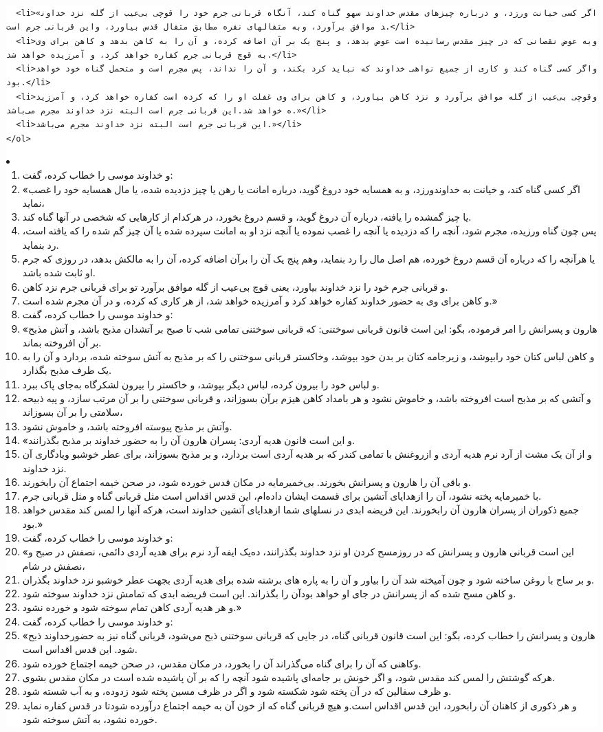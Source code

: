       <li>«اگر کسی خیانت ورزد، و درباره چیزهای مقدس خداوند سهو گناه کند، آنگاه قربانی جرم خود را قوچی بی‌عیب از گله نزد خداوند موافق برآورد، وبه مثقالهای نقره مطابق مثقال قدس بیاورد، واین قربانی جرم است.</li>
      <li>وبه عوض نقصانی که در چیز مقدس رسانیده است عوض بدهد، و پنج یک بر آن اضافه کرده، و آن را به کاهن بدهد و کاهن برای وی به قوچ قربانی جرم کفاره خواهد کرد، و آمرزیده خواهد شد.</li>
      <li>واگر کسی گناه کند و کاری از جمیع نواهی خداوند که نباید کرد بکند، و آن را نداند، پس مجرم است و متحمل گناه خود خواهد بود.</li>
      <li>وقوچی بی‌عیب از گله موافق برآورد و نزد کاهن بیاورد، و کاهن برای وی غفلت او را که کرده است کفاره خواهد کرد، و آمرزیده خواهد شد.این قربانی جرم است البته نزد خداوند مجرم می‌باشد.»</li>
      <li>این قربانی جرم است البته نزد خداوند مجرم می‌باشد.»</li>
    </ol>
  </li>
  <li>
    <ol>
      <li>و خداوند موسی را خطاب کرده، گفت:</li>
      <li>«اگر کسی گناه کند، و خیانت به خداوندورزد، و به همسایه خود دروغ گوید، درباره امانت یا رهن یا چیز دزدیده شده، یا مال همسایه خود را غصب نماید،</li>
      <li>یا چیز گمشده را یافته، درباره آن دروغ گوید، و قسم دروغ بخورد، در هرکدام از کارهایی که شخصی در آنها گناه کند.</li>
      <li>پس چون گناه ورزیده، مجرم شود، آنچه را که دزدیده یا آنچه را غصب نموده یا آنچه نزد او به امانت سپرده شده یا آن چیز گم شده را که یافته است، رد بنماید.</li>
      <li>یا هر‌آنچه را که درباره آن قسم دروغ خورده، هم اصل مال را رد بنماید، وهم پنج یک آن را برآن اضافه کرده، آن را به مالکش بدهد، در روزی که جرم او ثابت شده باشد.</li>
      <li>و قربانی جرم خود را نزد خداوند بیاورد، یعنی قوچ بی‌عیب از گله موافق برآورد تو برای قربانی جرم نزد کاهن.</li>
      <li>و کاهن برای وی به حضور خداوند کفاره خواهد کرد و آمرزیده خواهد شد، از هر کاری که کرده، و در آن مجرم شده است.»</li>
      <li>و خداوند موسی را خطاب کرده، گفت:</li>
      <li>«هارون و پسرانش را امر فرموده، بگو: این است قانون قربانی سوختنی: که قربانی سوختنی تمامی شب تا صبح بر آتشدان مذبح باشد، و آتش مذبح بر آن افروخته بماند.</li>
      <li>و کاهن لباس کتان خود رابپوشد، و زیرجامه کتان بر بدن خود بپوشد، وخاکستر قربانی سوختنی را که بر مذبح به آتش سوخته شده، بردارد و آن را به یک طرف مذبح بگذارد.</li>
      <li>و لباس خود را بیرون کرده، لباس دیگر بپوشد، و خاکستر را بیرون لشکرگاه به‌جای پاک ببرد.</li>
      <li>و آتشی که بر مذبح است افروخته باشد، و خاموش نشود و هر بامداد کاهن هیزم برآن بسوزاند، و قربانی سوختنی را بر آن مرتب سازد، و پیه ذبیحه سلامتی را بر آن بسوزاند،</li>
      <li>وآتش بر مذبح پیوسته افروخته باشد، و خاموش نشود.</li>
      <li>«و این است قانون هدیه آردی: پسران هارون آن را به حضور خداوند بر مذبح بگذرانند.</li>
      <li>و از آن یک مشت از آرد نرم هدیه آردی و ازروغنش با تمامی کندر که بر هدیه آردی است بردارد، و بر مذبح بسوزاند، برای عطر خوشبو ویادگاری آن نزد خداوند.</li>
      <li>و باقی آن را هارون و پسرانش بخورند. بی‌خمیرمایه در مکان قدس خورده شود، در صحن خیمه اجتماع آن رابخورند.</li>
      <li>با خمیرمایه پخته نشود، آن را ازهدایای آتشین برای قسمت ایشان داده‌ام، این قدس اقداس است مثل قربانی گناه و مثل قربانی جرم.</li>
      <li>جمیع ذکوران از پسران هارون آن رابخورند. این فریضه ابدی در نسلهای شما ازهدایای آتشین خداوند است، هر‌که آنها را لمس کند مقدس خواهد بود.»</li>
      <li>و خداوند موسی را خطاب کرده، گفت:</li>
      <li>«این است قربانی هارون و پسرانش که در روزمسح کردن او نزد خداوند بگذرانند، ده‌یک ایفه آرد نرم برای هدیه آردی دائمی، نصفش در صبح و نصفش در شام،</li>
      <li>و بر ساج با روغن ساخته شود و چون آمیخته شد آن را بیاور و آن را به پاره های برشته شده برای هدیه آردی بجهت عطر خوشبو نزد خداوند بگذران.</li>
      <li>و کاهن مسح شده که از پسرانش در جای او خواهد بودآن را بگذراند. این است فریضه ابدی که تمامش نزد خداوند سوخته شود.</li>
      <li>و هر هدیه آردی کاهن تمام سوخته شود و خورده نشود.»</li>
      <li>و خداوند موسی را خطاب کرده، گفت:</li>
      <li>«هارون و پسرانش را خطاب کرده، بگو: این است قانون قربانی گناه، در جایی که قربانی سوختنی ذبح می‌شود، قربانی گناه نیز به حضورخداوند ذبح شود. این قدس اقداس است.</li>
      <li>وکاهنی که آن را برای گناه می‌گذراند آن را بخورد، در مکان مقدس، در صحن خیمه اجتماع خورده شود.</li>
      <li>هر‌که گوشتش را لمس کند مقدس شود، و اگر خونش بر جامه‌ای پاشیده شود آنچه را که بر آن پاشیده شده است در مکان مقدس بشوی.</li>
      <li>و ظرف سفالین که در آن پخته شود شکسته شود و اگر در ظرف مسین پخته شود زدوده، و به آب شسته شود.</li>
      <li>و هر ذکوری از کاهنان آن رابخورد، این قدس اقداس است.و هیچ قربانی گناه که از خون آن به خیمه اجتماع درآورده شودتا در قدس کفاره نماید خورده نشود، به آتش سوخته شود.</li>